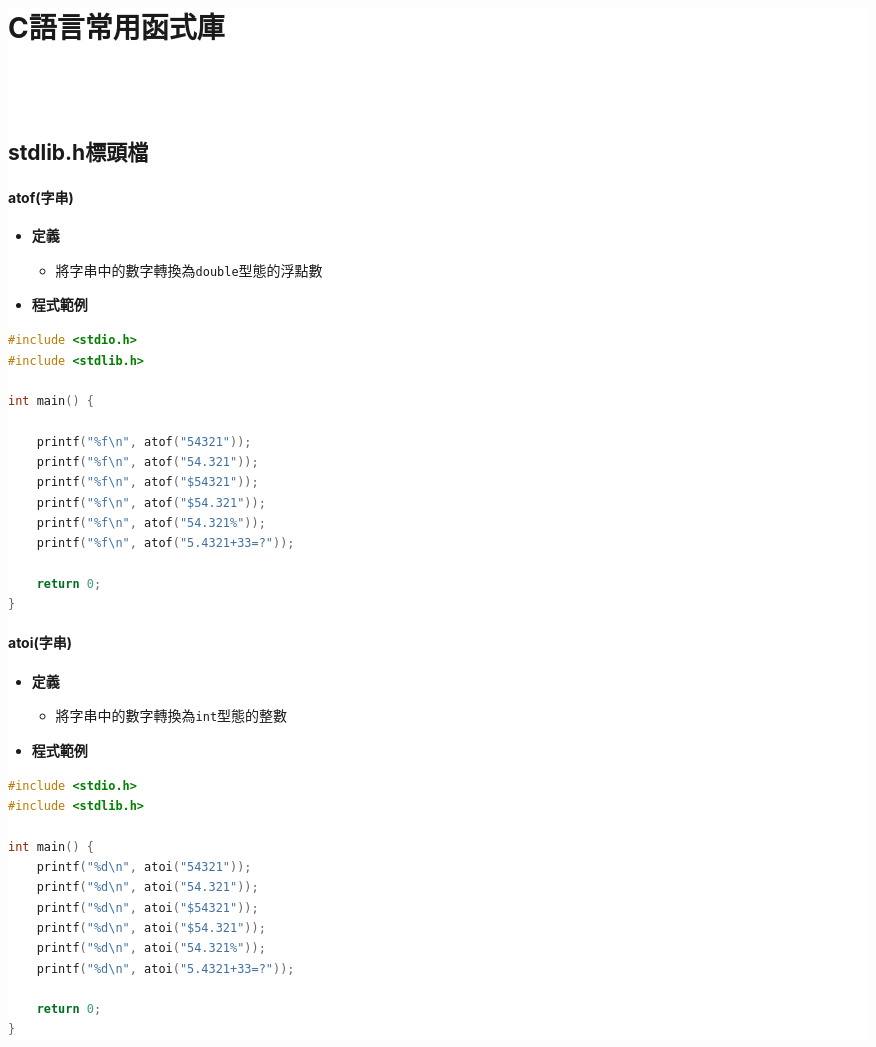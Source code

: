 # C語言常用函式庫

</br>
</br>

## stdlib.h標頭檔

#### atof(字串)

* **定義**
    * 將字串中的數字轉換為`double`型態的浮點數

* **程式範例**

```c
#include <stdio.h>
#include <stdlib.h>

int main() {

    printf("%f\n", atof("54321"));
    printf("%f\n", atof("54.321"));
    printf("%f\n", atof("$54321"));
    printf("%f\n", atof("$54.321"));
    printf("%f\n", atof("54.321%"));
    printf("%f\n", atof("5.4321+33=?"));
    
    return 0;
}
```

#### atoi(字串)

* **定義**
    * 將字串中的數字轉換為`int`型態的整數

* **程式範例**
```c
#include <stdio.h>
#include <stdlib.h>

int main() {
    printf("%d\n", atoi("54321"));
    printf("%d\n", atoi("54.321"));
    printf("%d\n", atoi("$54321"));
    printf("%d\n", atoi("$54.321"));
    printf("%d\n", atoi("54.321%"));
    printf("%d\n", atoi("5.4321+33=?"));
    
    return 0;
}
```
